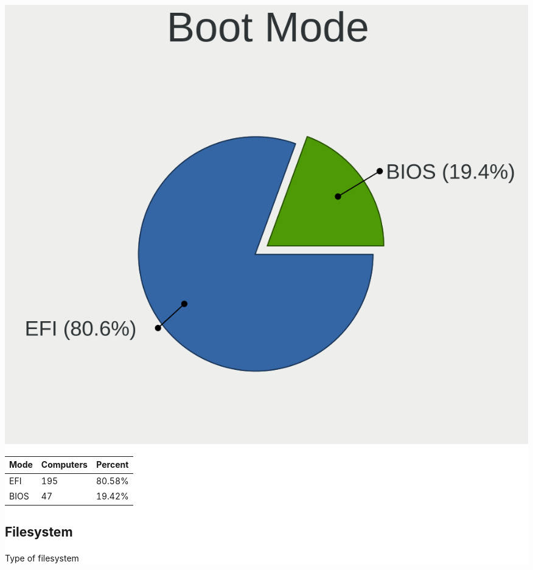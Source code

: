 ![Boot Mode](./All/images/pie_chart_bsd/os_boot_mode.svg)


| Mode | Computers | Percent |
|------|-----------|---------|
| EFI  | 195       | 80.58%  |
| BIOS | 47        | 19.42%  |

Filesystem
----------

Type of filesystem
